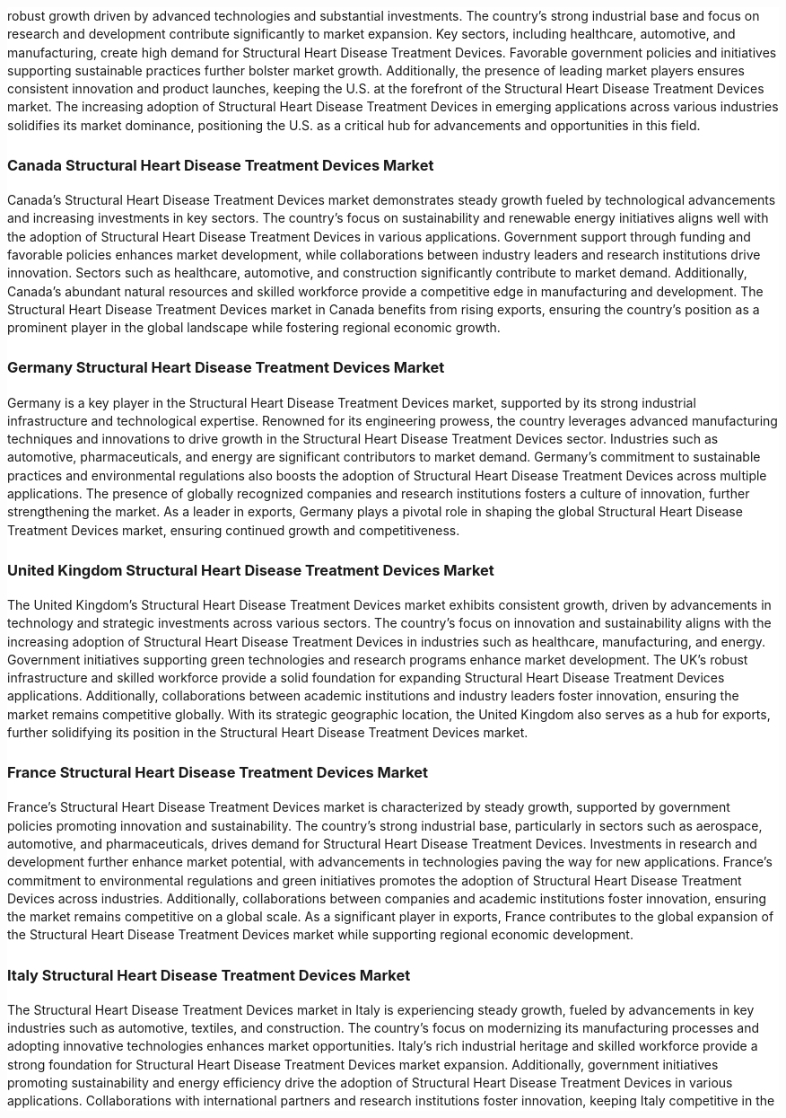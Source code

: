 robust growth driven by advanced technologies and substantial investments. The country&rsquo;s strong industrial base and focus on research and development contribute significantly to market expansion. Key sectors, including healthcare, automotive, and manufacturing, create high demand for Structural Heart Disease Treatment Devices. Favorable government policies and initiatives supporting sustainable practices further bolster market growth. Additionally, the presence of leading market players ensures consistent innovation and product launches, keeping the U.S. at the forefront of the Structural Heart Disease Treatment Devices market. The increasing adoption of Structural Heart Disease Treatment Devices in emerging applications across various industries solidifies its market dominance, positioning the U.S. as a critical hub for advancements and opportunities in this field.</p><h3>Canada Structural Heart Disease Treatment Devices Market</h3><p>Canada&rsquo;s Structural Heart Disease Treatment Devices market demonstrates steady growth fueled by technological advancements and increasing investments in key sectors. The country&rsquo;s focus on sustainability and renewable energy initiatives aligns well with the adoption of Structural Heart Disease Treatment Devices in various applications. Government support through funding and favorable policies enhances market development, while collaborations between industry leaders and research institutions drive innovation. Sectors such as healthcare, automotive, and construction significantly contribute to market demand. Additionally, Canada&rsquo;s abundant natural resources and skilled workforce provide a competitive edge in manufacturing and development. The Structural Heart Disease Treatment Devices market in Canada benefits from rising exports, ensuring the country&rsquo;s position as a prominent player in the global landscape while fostering regional economic growth.</p><h3>Germany Structural Heart Disease Treatment Devices Market</h3><p>Germany is a key player in the Structural Heart Disease Treatment Devices market, supported by its strong industrial infrastructure and technological expertise. Renowned for its engineering prowess, the country leverages advanced manufacturing techniques and innovations to drive growth in the Structural Heart Disease Treatment Devices sector. Industries such as automotive, pharmaceuticals, and energy are significant contributors to market demand. Germany&rsquo;s commitment to sustainable practices and environmental regulations also boosts the adoption of Structural Heart Disease Treatment Devices across multiple applications. The presence of globally recognized companies and research institutions fosters a culture of innovation, further strengthening the market. As a leader in exports, Germany plays a pivotal role in shaping the global Structural Heart Disease Treatment Devices market, ensuring continued growth and competitiveness.</p><h3>United Kingdom Structural Heart Disease Treatment Devices Market</h3><p>The United Kingdom&rsquo;s Structural Heart Disease Treatment Devices market exhibits consistent growth, driven by advancements in technology and strategic investments across various sectors. The country&rsquo;s focus on innovation and sustainability aligns with the increasing adoption of Structural Heart Disease Treatment Devices in industries such as healthcare, manufacturing, and energy. Government initiatives supporting green technologies and research programs enhance market development. The UK&rsquo;s robust infrastructure and skilled workforce provide a solid foundation for expanding Structural Heart Disease Treatment Devices applications. Additionally, collaborations between academic institutions and industry leaders foster innovation, ensuring the market remains competitive globally. With its strategic geographic location, the United Kingdom also serves as a hub for exports, further solidifying its position in the Structural Heart Disease Treatment Devices market.</p><h3>France Structural Heart Disease Treatment Devices Market</h3><p>France&rsquo;s Structural Heart Disease Treatment Devices market is characterized by steady growth, supported by government policies promoting innovation and sustainability. The country&rsquo;s strong industrial base, particularly in sectors such as aerospace, automotive, and pharmaceuticals, drives demand for Structural Heart Disease Treatment Devices. Investments in research and development further enhance market potential, with advancements in technologies paving the way for new applications. France&rsquo;s commitment to environmental regulations and green initiatives promotes the adoption of Structural Heart Disease Treatment Devices across industries. Additionally, collaborations between companies and academic institutions foster innovation, ensuring the market remains competitive on a global scale. As a significant player in exports, France contributes to the global expansion of the Structural Heart Disease Treatment Devices market while supporting regional economic development.</p><h3>Italy Structural Heart Disease Treatment Devices Market</h3><p>The Structural Heart Disease Treatment Devices market in Italy is experiencing steady growth, fueled by advancements in key industries such as automotive, textiles, and construction. The country&rsquo;s focus on modernizing its manufacturing processes and adopting innovative technologies enhances market opportunities. Italy&rsquo;s rich industrial heritage and skilled workforce provide a strong foundation for Structural Heart Disease Treatment Devices market expansion. Additionally, government initiatives promoting sustainability and energy efficiency drive the adoption of Structural Heart Disease Treatment Devices in various applications. Collaborations with international partners and research institutions foster innovation, keeping Italy competitive in the